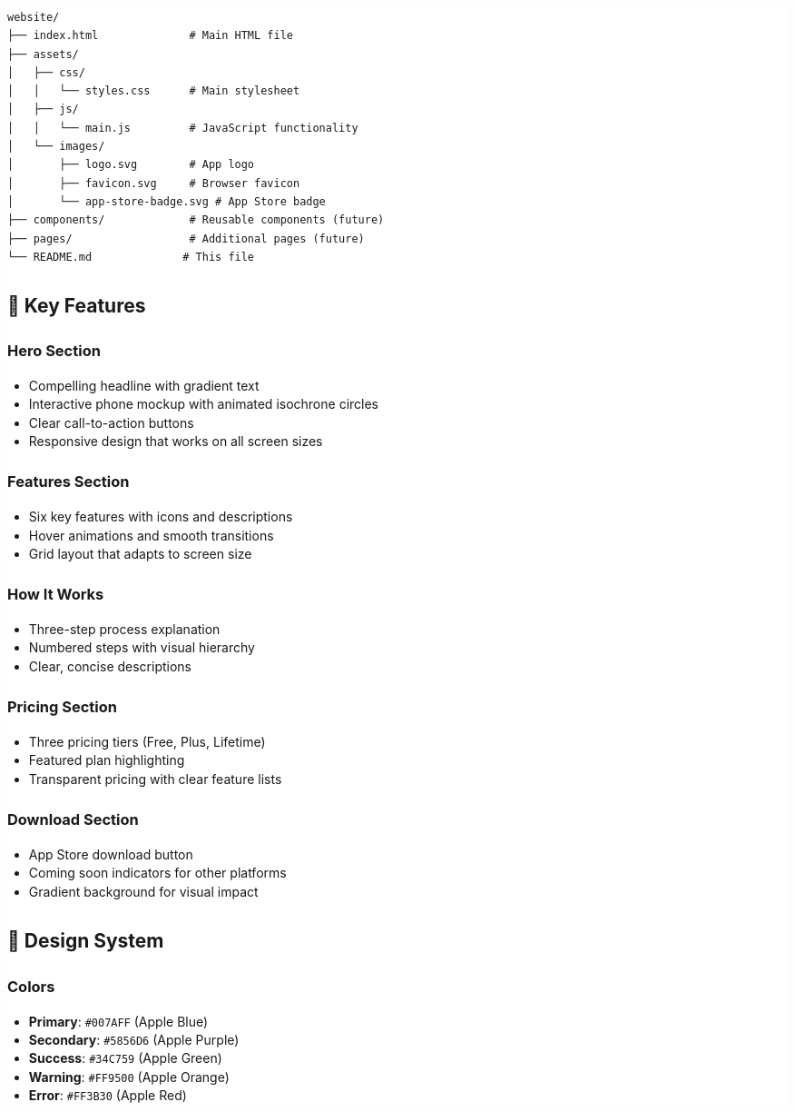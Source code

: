 ```
website/
├── index.html              # Main HTML file
├── assets/
│   ├── css/
│   │   └── styles.css      # Main stylesheet
│   ├── js/
│   │   └── main.js         # JavaScript functionality
│   └── images/
│       ├── logo.svg        # App logo
│       ├── favicon.svg     # Browser favicon
│       └── app-store-badge.svg # App Store badge
├── components/             # Reusable components (future)
├── pages/                  # Additional pages (future)
└── README.md              # This file
```

## 🎯 Key Features

### Hero Section
- Compelling headline with gradient text
- Interactive phone mockup with animated isochrone circles
- Clear call-to-action buttons
- Responsive design that works on all screen sizes

### Features Section
- Six key features with icons and descriptions
- Hover animations and smooth transitions
- Grid layout that adapts to screen size

### How It Works
- Three-step process explanation
- Numbered steps with visual hierarchy
- Clear, concise descriptions

### Pricing Section
- Three pricing tiers (Free, Plus, Lifetime)
- Featured plan highlighting
- Transparent pricing with clear feature lists

### Download Section
- App Store download button
- Coming soon indicators for other platforms
- Gradient background for visual impact

## 🎨 Design System

### Colors
- **Primary**: `#007AFF` (Apple Blue)
- **Secondary**: `#5856D6` (Apple Purple)
- **Success**: `#34C759` (Apple Green)
- **Warning**: `#FF9500` (Apple Orange)
- **Error**: `#FF3B30` (Apple Red)
